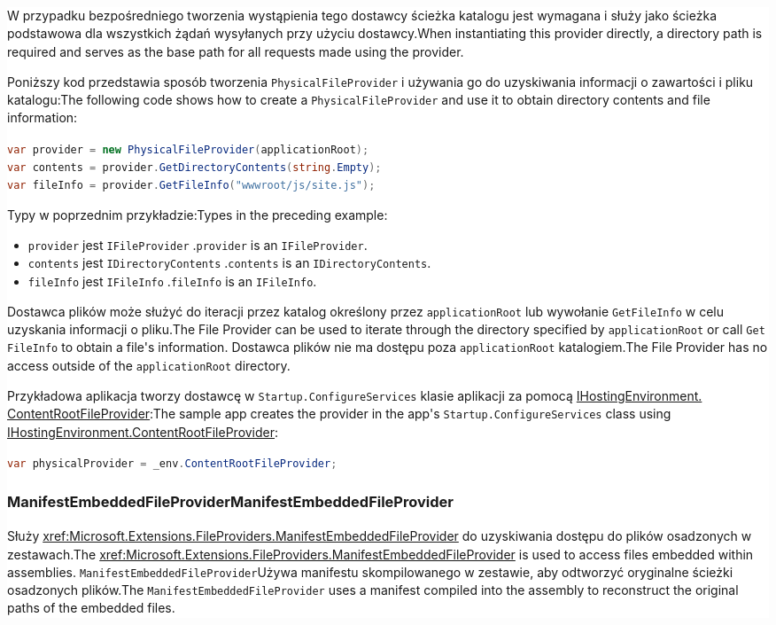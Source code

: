 <span data-ttu-id="03c88-238">W przypadku bezpośredniego tworzenia wystąpienia tego dostawcy ścieżka katalogu jest wymagana i służy jako ścieżka podstawowa dla wszystkich żądań wysyłanych przy użyciu dostawcy.</span><span class="sxs-lookup"><span data-stu-id="03c88-238">When instantiating this provider directly, a directory path is required and serves as the base path for all requests made using the provider.</span></span>

<span data-ttu-id="03c88-239">Poniższy kod przedstawia sposób tworzenia `PhysicalFileProvider` i używania go do uzyskiwania informacji o zawartości i pliku katalogu:</span><span class="sxs-lookup"><span data-stu-id="03c88-239">The following code shows how to create a `PhysicalFileProvider` and use it to obtain directory contents and file information:</span></span>

```csharp
var provider = new PhysicalFileProvider(applicationRoot);
var contents = provider.GetDirectoryContents(string.Empty);
var fileInfo = provider.GetFileInfo("wwwroot/js/site.js");
```

<span data-ttu-id="03c88-240">Typy w poprzednim przykładzie:</span><span class="sxs-lookup"><span data-stu-id="03c88-240">Types in the preceding example:</span></span>

* <span data-ttu-id="03c88-241">`provider` jest `IFileProvider` .</span><span class="sxs-lookup"><span data-stu-id="03c88-241">`provider` is an `IFileProvider`.</span></span>
* <span data-ttu-id="03c88-242">`contents` jest `IDirectoryContents` .</span><span class="sxs-lookup"><span data-stu-id="03c88-242">`contents` is an `IDirectoryContents`.</span></span>
* <span data-ttu-id="03c88-243">`fileInfo` jest `IFileInfo` .</span><span class="sxs-lookup"><span data-stu-id="03c88-243">`fileInfo` is an `IFileInfo`.</span></span>

<span data-ttu-id="03c88-244">Dostawca plików może służyć do iteracji przez katalog określony przez `applicationRoot` lub wywołanie `GetFileInfo` w celu uzyskania informacji o pliku.</span><span class="sxs-lookup"><span data-stu-id="03c88-244">The File Provider can be used to iterate through the directory specified by `applicationRoot` or call `GetFileInfo` to obtain a file's information.</span></span> <span data-ttu-id="03c88-245">Dostawca plików nie ma dostępu poza `applicationRoot` katalogiem.</span><span class="sxs-lookup"><span data-stu-id="03c88-245">The File Provider has no access outside of the `applicationRoot` directory.</span></span>

<span data-ttu-id="03c88-246">Przykładowa aplikacja tworzy dostawcę w `Startup.ConfigureServices` klasie aplikacji za pomocą [IHostingEnvironment. ContentRootFileProvider](xref:Microsoft.Extensions.Hosting.IHostingEnvironment.ContentRootFileProvider):</span><span class="sxs-lookup"><span data-stu-id="03c88-246">The sample app creates the provider in the app's `Startup.ConfigureServices` class using [IHostingEnvironment.ContentRootFileProvider](xref:Microsoft.Extensions.Hosting.IHostingEnvironment.ContentRootFileProvider):</span></span>

```csharp
var physicalProvider = _env.ContentRootFileProvider;
```

### <a name="manifestembeddedfileprovider"></a><span data-ttu-id="03c88-247">ManifestEmbeddedFileProvider</span><span class="sxs-lookup"><span data-stu-id="03c88-247">ManifestEmbeddedFileProvider</span></span>

<span data-ttu-id="03c88-248">Służy <xref:Microsoft.Extensions.FileProviders.ManifestEmbeddedFileProvider> do uzyskiwania dostępu do plików osadzonych w zestawach.</span><span class="sxs-lookup"><span data-stu-id="03c88-248">The <xref:Microsoft.Extensions.FileProviders.ManifestEmbeddedFileProvider> is used to access files embedded within assemblies.</span></span> <span data-ttu-id="03c88-249">`ManifestEmbeddedFileProvider`Używa manifestu skompilowanego w zestawie, aby odtworzyć oryginalne ścieżki osadzonych plików.</span><span class="sxs-lookup"><span data-stu-id="03c88-249">The `ManifestEmbeddedFileProvider` uses a manifest compiled into the assembly to reconstruct the original paths of the embedded files.</span></span>
